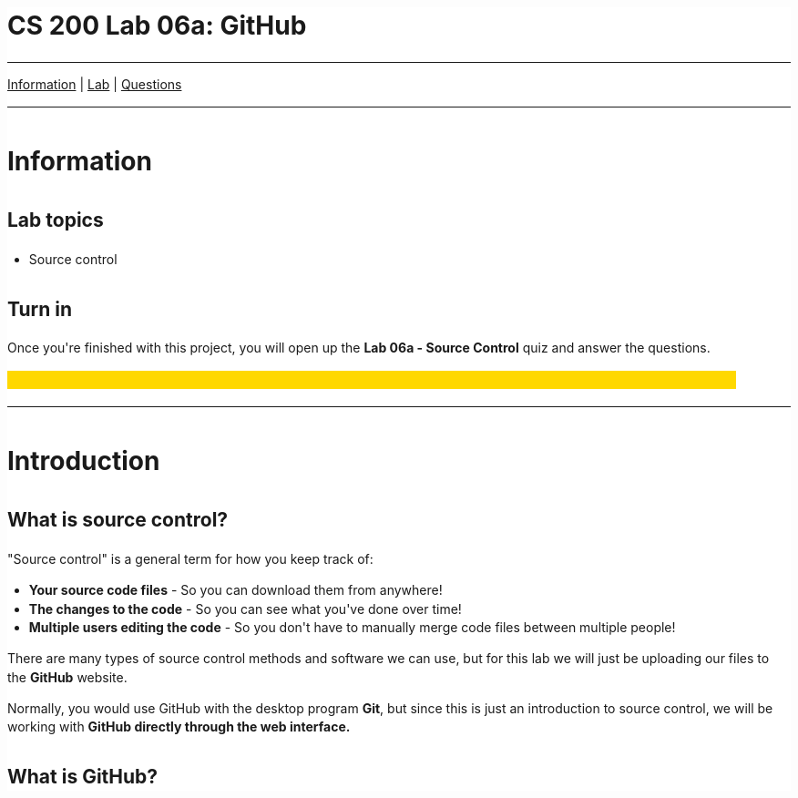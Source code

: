 # CS 200 Lab 06a: GitHub

---

[Information](#information) |
[Lab](#lab) | [
Questions](#questions)

---

# Information

## Lab topics

* Source control


## Turn in

Once you're finished with this project, you will open up the **Lab 06a - Source Control** quiz and answer the questions.






![horizontal rule](images/hr.png)

---

# Introduction

## What is source control?

"Source control" is a general term for how you keep track of:

* **Your source code files** - So you can download them from anywhere!
* **The changes to the code** - So you can see what you've done over time!
* **Multiple users editing the code** - So you don't have to manually merge code files between multiple people!

There are many types of source control methods and software we can use,
but for this lab we will just be uploading our files to the **GitHub** website.

Normally, you would use GitHub with the desktop program **Git**,
but since this is just an introduction to source control,
we will be working with **GitHub directly through the web interface.**


## What is GitHub?
